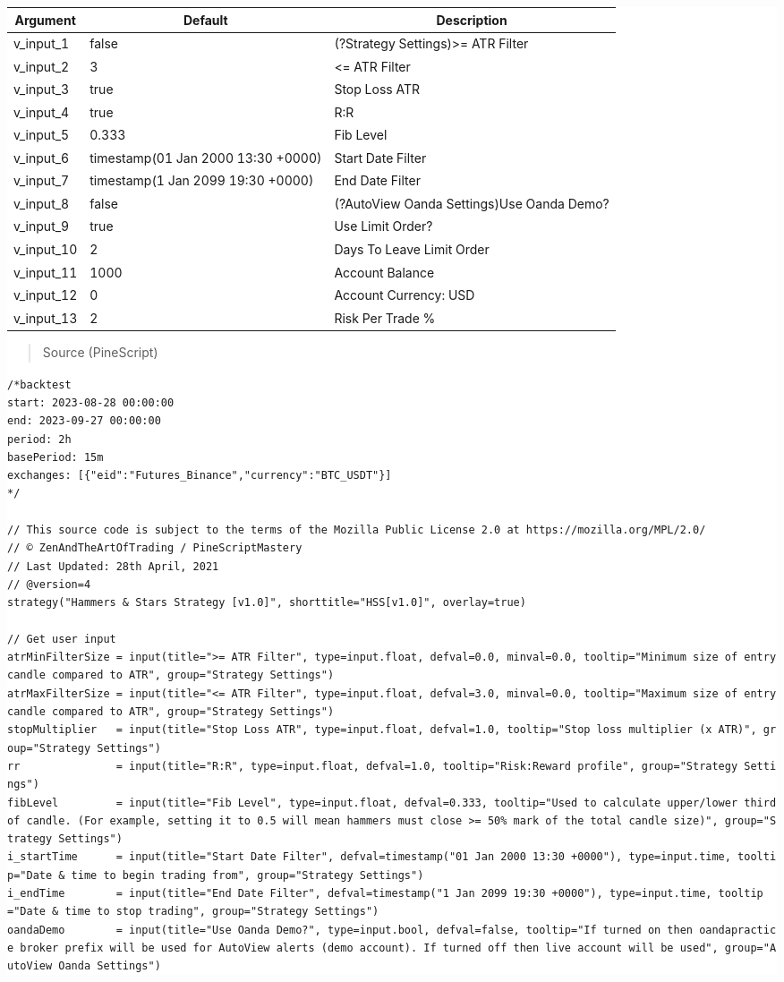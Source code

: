 

|Argument|Default|Description|
|----|----|----|
|v_input_1|false|(?Strategy Settings)>= ATR Filter|
|v_input_2|3|<= ATR Filter|
|v_input_3|true|Stop Loss ATR|
|v_input_4|true|R:R|
|v_input_5|0.333|Fib Level|
|v_input_6|timestamp(01 Jan 2000 13:30 +0000)|Start Date Filter|
|v_input_7|timestamp(1 Jan 2099 19:30 +0000)|End Date Filter|
|v_input_8|false|(?AutoView Oanda Settings)Use Oanda Demo?|
|v_input_9|true|Use Limit Order?|
|v_input_10|2|Days To Leave Limit Order|
|v_input_11|1000|Account Balance|
|v_input_12|0|Account Currency: USD|CAD|CHF|EUR|GBP|JPY|NZD|AUD|
|v_input_13|2|Risk Per Trade %|


> Source (PineScript)

``` pinescript
/*backtest
start: 2023-08-28 00:00:00
end: 2023-09-27 00:00:00
period: 2h
basePeriod: 15m
exchanges: [{"eid":"Futures_Binance","currency":"BTC_USDT"}]
*/

// This source code is subject to the terms of the Mozilla Public License 2.0 at https://mozilla.org/MPL/2.0/
// © ZenAndTheArtOfTrading / PineScriptMastery
// Last Updated: 28th April, 2021
// @version=4
strategy("Hammers & Stars Strategy [v1.0]", shorttitle="HSS[v1.0]", overlay=true)

// Get user input
atrMinFilterSize = input(title=">= ATR Filter", type=input.float, defval=0.0, minval=0.0, tooltip="Minimum size of entry candle compared to ATR", group="Strategy Settings")
atrMaxFilterSize = input(title="<= ATR Filter", type=input.float, defval=3.0, minval=0.0, tooltip="Maximum size of entry candle compared to ATR", group="Strategy Settings")
stopMultiplier   = input(title="Stop Loss ATR", type=input.float, defval=1.0, tooltip="Stop loss multiplier (x ATR)", group="Strategy Settings")
rr               = input(title="R:R", type=input.float, defval=1.0, tooltip="Risk:Reward profile", group="Strategy Settings")
fibLevel         = input(title="Fib Level", type=input.float, defval=0.333, tooltip="Used to calculate upper/lower third of candle. (For example, setting it to 0.5 will mean hammers must close >= 50% mark of the total candle size)", group="Strategy Settings")
i_startTime      = input(title="Start Date Filter", defval=timestamp("01 Jan 2000 13:30 +0000"), type=input.time, tooltip="Date & time to begin trading from", group="Strategy Settings")
i_endTime        = input(title="End Date Filter", defval=timestamp("1 Jan 2099 19:30 +0000"), type=input.time, tooltip="Date & time to stop trading", group="Strategy Settings")
oandaDemo        = input(title="Use Oanda Demo?", type=input.bool, defval=false, tooltip="If turned on then oandapractice broker prefix will be used for AutoView alerts (demo account). If turned off then live account will be used", group="AutoView Oanda Settings")
```